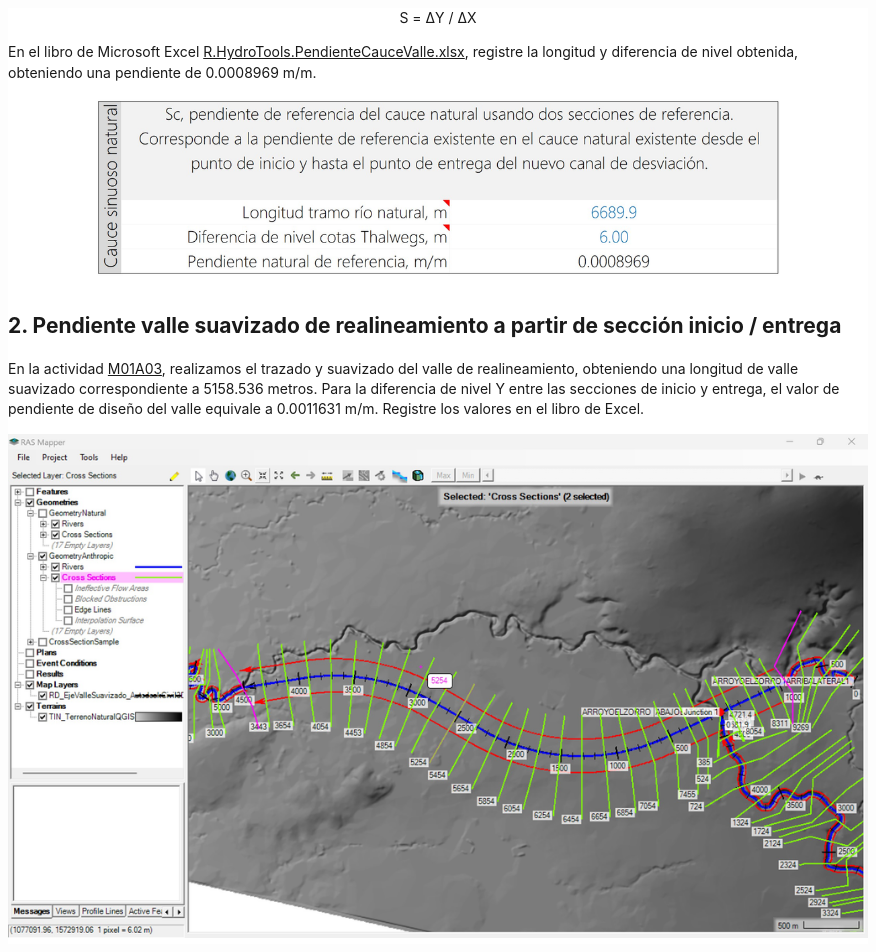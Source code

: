 <div align="center"> S = ΔY / ΔX </div>

En el libro de Microsoft Excel [R.HydroTools.PendienteCauceValle.xlsx](https://github.com/rcfdtools/R.HydroTools/tree/main/tool/PendienteCauceValle), registre la longitud y diferencia de nivel obtenida, obteniendo una pendiente de 0.0008969 m/m.

<div align="center"><img src="graph/R.HydroTools.PendienteCauceValle.S1.jpg" alt="R.SIGE" width="80%" border="0" /></div>


## 2. Pendiente valle suavizado de realineamiento a partir de sección inicio / entrega

En la actividad [M01A03](../M01A03), realizamos el trazado y suavizado del valle de realineamiento, obteniendo una longitud de valle suavizado correspondiente a 5158.536 metros. Para la diferencia de nivel Y entre las secciones de inicio y entrega, el valor de pendiente de diseño del valle equivale a 0.0011631 m/m. Registre los valores en el libro de Excel.

<div align="center"><img src="graph/HECRAS_RASMapperCrossSectionStartEnd1.jpg" alt="R.SIGE" width="100%" border="0" /></div>
